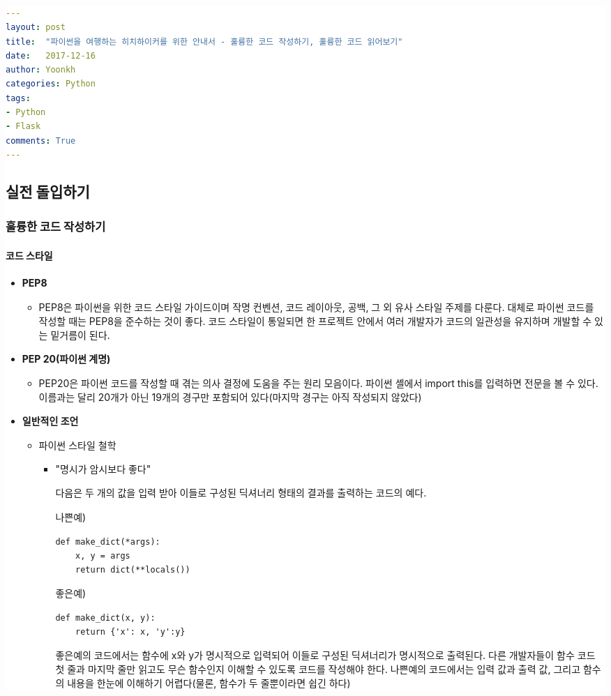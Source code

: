 ```yaml
---
layout: post
title:  "파이썬을 여행하는 히치하이커를 위한 안내서 - 훌륭한 코드 작성하기, 훌륭한 코드 읽어보기"
date:   2017-12-16
author: Yoonkh
categories: Python
tags:	
- Python
- Flask
comments: True
---
```


## 실전 돌입하기

### 훌륭한 코드 작성하기 

#### 코드 스타일 

- **PEP8**

	- PEP8은 파이썬을 위한 코드 스타일 가이드이며 작명 컨벤션, 코드 레이아웃, 공백, 그 외 유사 스타일 주제를 다룬다. 대체로 파이썬 코드를 작성할 때는 PEP8을 준수하는 것이 좋다. 코드 스타일이 통일되면 한 프로젝트 안에서 여러 개발자가 코드의 일관성을 유지하며 개발할 수 있는 밑거름이 된다. 

- **PEP 20(파이썬 계명)**

	- PEP20은 파이썬 코드를 작성할 때 겪는 의사 결정에 도움을 주는 원리 모음이다. 파이썬 셸에서 import this를 입력하면 전문을 볼 수 있다. 이름과는 달리 20개가 아닌 19개의 경구만 포함되어 있다(마지막 경구는 아직 작성되지 않았다)

- **일반적인 조언**

	- 파이썬 스타일 철학

		- "명시가 암시보다 좋다" 
		
			다음은 두 개의 값을 입력 받아 이들로 구성된 딕셔너리 형태의 결과를 출력하는 코드의 예다.

			나쁜예)
			
			```
			def make_dict(*args):
				x, y = args
				return dict(**locals())
			```
			
			좋은예)
			
			```
			def make_dict(x, y):
				return {'x': x, 'y':y}
			```
			
			좋은예의 코드에서는 함수에 x와 y가 명시적으로 입력되어 이들로 구성된 딕셔너리가 명시적으로 출력된다. 다른 개발자들이 함수 코드 첫 줄과 마지막 줄만 읽고도 무슨 함수인지 이해할 수 있도록 코드를 작성해야 한다. 나쁜예의 코드에서는 입력 값과 출력 값, 그리고 함수의 내용을 한눈에 이해하기 어렵다(물론, 함수가 두 줄뿐이라면 쉽긴 하다)
			
